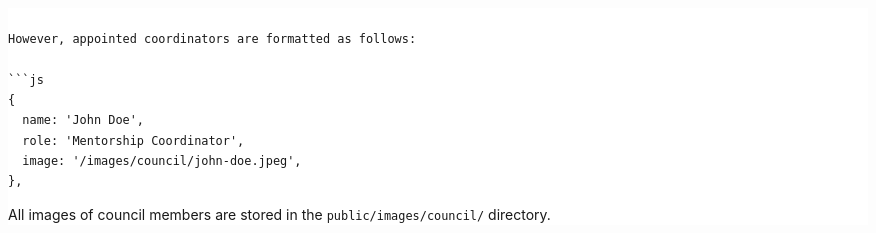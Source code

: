 ````

However, appointed coordinators are formatted as follows:

```js
{
  name: 'John Doe',
  role: 'Mentorship Coordinator',
  image: '/images/council/john-doe.jpeg',
},
````

All images of council members are stored in the `public/images/council/` directory.
